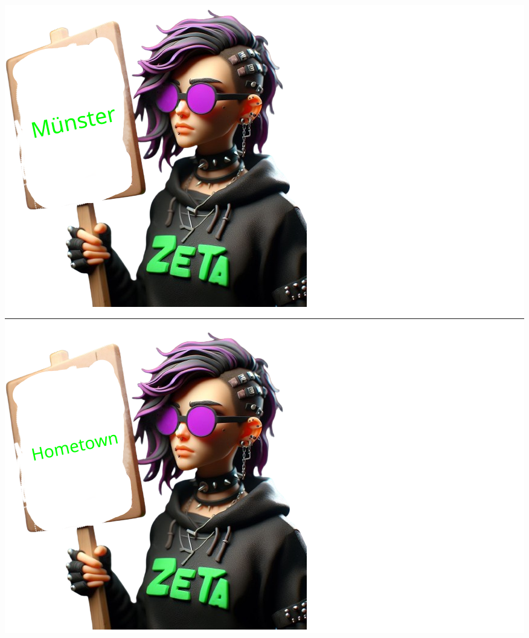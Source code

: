 <img class="bottom_right" height="50%" src="./img/zeta/zeta-sign-muenster.png">


---

<img class="bottom_right" height="50%" src="./img/zeta/zeta-sign-hometown.png">
